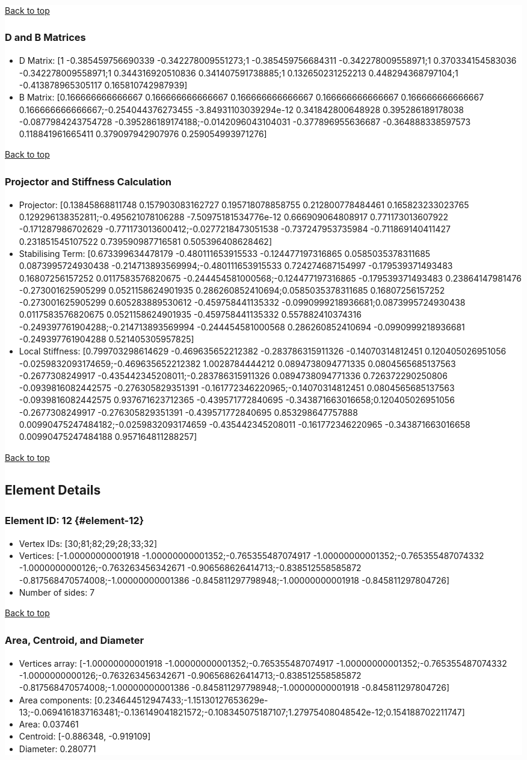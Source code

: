 [Back to top](#table-of-contents)

### D and B Matrices
- D Matrix: [1 -0.385459756690339 -0.342278009551273;1 -0.385459756684311 -0.342278009558971;1 0.370334154583036 -0.342278009558971;1 0.344316920510836 0.341407591738885;1 0.132650231252213 0.448294368797104;1 -0.413878965305117 0.165810742987939]
- B Matrix: [0.166666666666667 0.166666666666667 0.166666666666667 0.166666666666667 0.166666666666667 0.166666666666667;-0.254044376273455 -3.84931103039294e-12 0.341842800648928 0.395286189178038 -0.0877984243754728 -0.395286189174188;-0.0142096043104031 -0.377896955636687 -0.364888338597573 0.118841961665411 0.379097942907976 0.259054993971276]

[Back to top](#table-of-contents)

### Projector and Stiffness Calculation
- Projector: [0.13845868811748 0.157903083162727 0.195718078858755 0.212800778484461 0.165823233023765 0.129296138352811;-0.495621078106288 -7.50975181534776e-12 0.666909064808917 0.771173013607922 -0.171287986702629 -0.771173013600412;-0.0277218473051538 -0.737247953735984 -0.711869140411427 0.231851545107522 0.739590987716581 0.505396408628462]
- Stabilising Term: [0.673399634478179 -0.480111653915533 -0.124477197316865 0.0585035378311685 0.0873995724930438 -0.214713893569994;-0.480111653915533 0.724274687154997 -0.179539371493483 0.16807256157252 0.0117583576820675 -0.244454581000568;-0.124477197316865 -0.179539371493483 0.23864147981476 -0.273001625905299 0.0521158624901935 0.286260852410694;0.0585035378311685 0.16807256157252 -0.273001625905299 0.605283889530612 -0.459758441135332 -0.0990999218936681;0.0873995724930438 0.0117583576820675 0.0521158624901935 -0.459758441135332 0.557882410374316 -0.249397761904288;-0.214713893569994 -0.244454581000568 0.286260852410694 -0.0990999218936681 -0.249397761904288 0.521405305957825]
- Local Stiffness: [0.799703298614629 -0.469635652212382 -0.283786315911326 -0.14070314812451 0.120405026951056 -0.0259832093174659;-0.469635652212382 1.0028784444212 0.0894738094771335 0.0804565685137563 -0.2677308249917 -0.435442345208011;-0.283786315911326 0.0894738094771336 0.726372290250806 -0.0939816082442575 -0.276305829351391 -0.161772346220965;-0.14070314812451 0.0804565685137563 -0.0939816082442575 0.937671623712365 -0.439571772840695 -0.343871663016658;0.120405026951056 -0.2677308249917 -0.276305829351391 -0.439571772840695 0.853298647757888 0.00990475247484182;-0.0259832093174659 -0.435442345208011 -0.161772346220965 -0.343871663016658 0.00990475247484188 0.957164811288257]

[Back to top](#table-of-contents)

## Element Details

### Element ID: 12 {#element-12}
- Vertex IDs: [30;81;82;29;28;33;32]
- Vertices: [-1.00000000001918 -1.00000000001352;-0.765355487074917 -1.00000000001352;-0.765355487074332 -1.0000000000126;-0.763263456342671 -0.906568626414713;-0.838512558585872 -0.817568470574008;-1.00000000001386 -0.845811297798948;-1.00000000001918 -0.845811297804726]
- Number of sides: 7

[Back to top](#table-of-contents)

### Area, Centroid, and Diameter
- Vertices array: [-1.00000000001918 -1.00000000001352;-0.765355487074917 -1.00000000001352;-0.765355487074332 -1.0000000000126;-0.763263456342671 -0.906568626414713;-0.838512558585872 -0.817568470574008;-1.00000000001386 -0.845811297798948;-1.00000000001918 -0.845811297804726]
- Area components: [0.234644512947433;-1.15130127653629e-13;-0.0694161837163481;-0.136149041821572;-0.108345075187107;1.27975408048542e-12;0.154188702211747]
- Area: 0.037461
- Centroid: [-0.886348, -0.919109]
- Diameter: 0.280771
